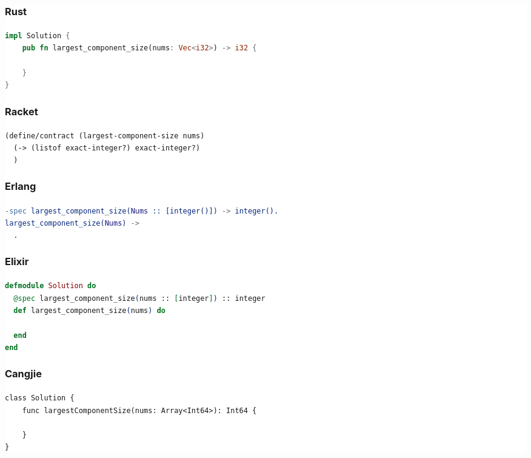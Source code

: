### Rust

```rust
impl Solution {
    pub fn largest_component_size(nums: Vec<i32>) -> i32 {
        
    }
}
```

### Racket

```racket
(define/contract (largest-component-size nums)
  (-> (listof exact-integer?) exact-integer?)
  )
```

### Erlang

```erlang
-spec largest_component_size(Nums :: [integer()]) -> integer().
largest_component_size(Nums) ->
  .
```

### Elixir

```elixir
defmodule Solution do
  @spec largest_component_size(nums :: [integer]) :: integer
  def largest_component_size(nums) do
    
  end
end
```

### Cangjie

```cangjie
class Solution {
    func largestComponentSize(nums: Array<Int64>): Int64 {

    }
}
```

